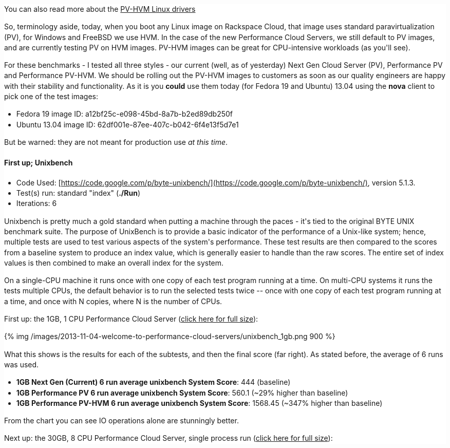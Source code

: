 You can also read more about the [PV-HVM Linux drivers](http://wiki.xen.org/wiki/Xen_Linux_PV_on_HVM_drivers)

So, terminology aside, today, when you boot any Linux image on Rackspace Cloud, that image uses standard paravirtualization (PV), for Windows and FreeBSD we use HVM. In the case of the new Performance Cloud Servers, we still default to PV images, and are currently testing PV on HVM images. PV-HVM images can be great for CPU-intensive workloads (as you'll see).

For these benchmarks - I tested all three styles - our current (well, as of yesterday) Next Gen Cloud Server (PV), Performance PV and Performance PV-HVM. We should be rolling out the PV-HVM images to customers as soon as our quality engineers are happy with their stability and functionality. As it is you **could** use them today (for Fedora 19 and Ubuntu) 13.04 using the **nova** client to pick one of the test images:

* Fedora 19 image ID: a12bf25c-e098-45bd-8a7b-b2ed89db250f
* Ubuntu 13.04 image ID: 62df001e-87ee-407c-b042-6f4e13f5d7e1

But be warned: they are not meant for production use *at this time*.

#### First up; Unixbench

* Code Used: [https://code.google.com/p/byte-unixbench/](https://code.google.com/p/byte-unixbench/), version 5.1.3.
* Test(s) run: standard "index" (**./Run**)
* Iterations: 6

Unixbench is pretty much a gold standard when putting a machine through the paces - it's tied to the original BYTE UNIX benchmark suite. The purpose of UnixBench is to provide a basic indicator of the performance of a Unix-like system; hence, multiple tests are used to test various aspects of the system's performance. These test results are then compared to the scores from a baseline system to produce an index value, which is generally easier to handle than the raw scores. The entire set of index values is then combined to make an overall index for the system.

On a single-CPU machine it runs once with one copy of each test program running at a time. On multi-CPU systems it runs the tests multiple CPUs, the default behavior is to run the selected tests twice -- once with one copy of each test program running at a time, and once with N copies, where N is the number of CPUs.

First up: the 1GB, 1 CPU Performance Cloud Server ([click here for full size](http://7c5dfdbb739dc73f99cb-b85bd20d3e627e59093de9f95b53ad56.r58.cf5.rackcdn.com/unixbench_1gb.png)):

{% img /images/2013-11-04-welcome-to-performance-cloud-servers/unixbench_1gb.png 900 %}

What this shows is the results for each of the subtests, and then the final score (far right). As stated before, the average of 6 runs was used.

* **1GB Next Gen (Current) 6 run average unixbench System Score**: 444 (baseline)
* **1GB Performance PV 6 run average unixbench System Score**: 560.1 (~29% higher than baseline)
* **1GB Performance PV-HVM 6 run average unixbench System Score**: 1568.45 (~347% higher than baseline)

From the chart you can see IO operations alone are stunningly better.

Next up: the 30GB, 8 CPU Performance Cloud Server, single process run ([click here for full size](http://7c5dfdbb739dc73f99cb-b85bd20d3e627e59093de9f95b53ad56.r58.cf5.rackcdn.com/unixbench_30gb_1proc.png)):
